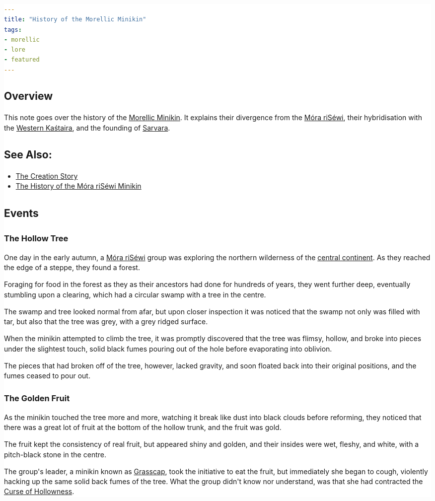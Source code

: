 ```yaml
---
title: "History of the Morellic Minikin"
tags:
- morellic
- lore
- featured
---
```

## Overview
This note goes over the history of the [Morellic Minikin](groups/morellic-minikin.md). It explains their divergence from the [Móra riSéwi](groups/mora-risewi-tribe.md), their hybridisation with the [Western Kaśtaira](groups/western-kastaira-tribe.md), and the founding of [Sarvara](locations/sarvara.md).

## See Also:
- [The Creation Story](lore/creation-story.md)
- [The History of the Móra riSéwi Minikin](lore/mora-risewi-history.md)
## Events
### The Hollow Tree
One day in the early autumn, a [Móra riSéwi](groups/mora-risewi-tribe.md) group was exploring the northern wilderness of the [central continent](locations/central-continent.md). As they reached the edge of a steppe, they found a forest.

Foraging for food in the forest as they as their ancestors had done for hundreds of years, they went further deep, eventually stumbling upon a clearing, which had a circular swamp with a tree in the centre.

The swamp and tree looked normal from afar, but upon closer inspection it was noticed that the swamp not only was filled with tar, but also that the tree was grey, with a grey ridged surface. 

When the minikin attempted to climb the tree, it was promptly discovered that the tree was flimsy, hollow, and broke into pieces under the slightest touch, solid black fumes pouring out of the hole before evaporating into oblivion.

The pieces that had broken off of the tree, however, lacked gravity, and soon floated back into their original positions, and the fumes ceased to pour out.
### The Golden Fruit
As the minikin touched the tree more and more, watching it break like dust into black clouds before reforming, they noticed that there was a great lot of fruit at the bottom of the hollow trunk, and the fruit was gold.

The fruit kept the consistency of real fruit, but appeared shiny and golden, and their insides were wet, fleshy, and white, with a pitch-black stone in the centre.

The group's leader, a minikin known as [Grasscap](characters/grasscap.md), took the initiative to eat the fruit, but immediately she began to cough, violently hacking up the same solid back fumes of the tree. What the group didn't know nor understand, was that she had contracted the [Curse of Hollowness](phenomena/curses/hollowness.md).
